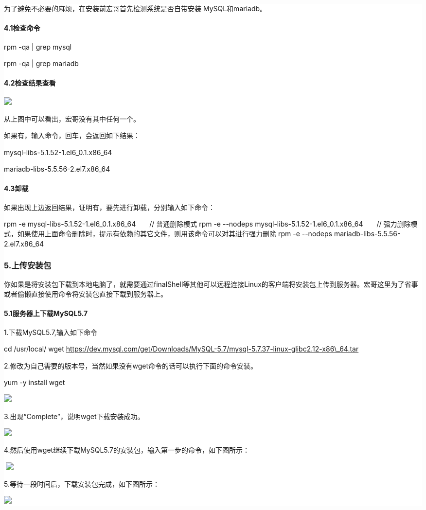 为了避免不必要的麻烦，在安装前宏哥首先检测系统是否自带安装 MySQL和mariadb。

#### 4.1检查命令

rpm -qa | grep mysql

rpm \-qa | grep mariadb

#### 4.2检查结果查看

![](https://img2022.cnblogs.com/blog/1232840/202202/1232840-20220225142318261-1964558574.png)

从上图中可以看出，宏哥没有其中任何一个。

如果有，输入命令，回车，会返回如下结果：

mysql-libs-5.1.52-1.el6\_0.1.x86\_64

mariadb\-libs-5.5.56-2.el7.x86\_64

#### 4.3卸载

如果出现上边返回结果，证明有，要先进行卸载，分别输入如下命令：

rpm -e mysql-libs-5.1.52-1.el6\_0.1.x86\_64　　// 普通删除模式
rpm \-e --nodeps mysql-libs-5.1.52-1.el6\_0.1.x86\_64　　// 强力删除模式，如果使用上面命令删除时，提示有依赖的其它文件，则用该命令可以对其进行强力删除
rpm \-e --nodeps mariadb-libs-5.5.56-2.el7.x86\_64

### 5.上传安装包

你如果是将安装包下载到本地电脑了，就需要通过finalShell等其他可以远程连接Linux的客户端将安装包上传到服务器。宏哥这里为了省事或者偷懒直接使用命令将安装包直接下载到服务器上。

#### 5.1服务器上下载MySQL5.7

1.下载MySQL5.7,输入如下命令

cd /usr/local/
wget https://dev.mysql.com/get/Downloads/MySQL-5.7/mysql-5.7.37-linux-glibc2.12-x86\_64.tar

2.修改为自己需要的版本号，当然如果没有wget命令的话可以执行下面的命令安装。

yum -y install wget

![](https://img2022.cnblogs.com/blog/1232840/202202/1232840-20220225143939437-1700096232.png)

3.出现“Complete”，说明wget下载安装成功。

![](https://img2022.cnblogs.com/blog/1232840/202202/1232840-20220225144755500-157185179.png)

4.然后使用wget继续下载MySQL5.7的安装包，输入第一步的命令，如下图所示：

 ![](https://img2022.cnblogs.com/blog/1232840/202205/1232840-20220519111941009-386723091.png)

5.等待一段时间后，下载安装包完成，如下图所示：

![](https://img2022.cnblogs.com/blog/1232840/202205/1232840-20220519113013138-747156341.png)
